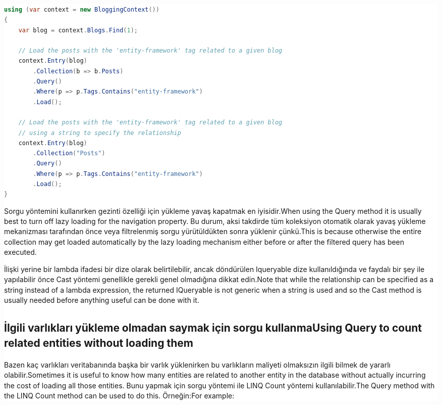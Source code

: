 ``` csharp
using (var context = new BloggingContext())
{
    var blog = context.Blogs.Find(1);

    // Load the posts with the 'entity-framework' tag related to a given blog
    context.Entry(blog)
        .Collection(b => b.Posts)
        .Query()
        .Where(p => p.Tags.Contains("entity-framework")
        .Load();

    // Load the posts with the 'entity-framework' tag related to a given blog  
    // using a string to specify the relationship  
    context.Entry(blog)
        .Collection("Posts")
        .Query()
        .Where(p => p.Tags.Contains("entity-framework")
        .Load();
}
```  

<span data-ttu-id="0dbd5-143">Sorgu yöntemini kullanırken gezinti özelliği için yükleme yavaş kapatmak en iyisidir.</span><span class="sxs-lookup"><span data-stu-id="0dbd5-143">When using the Query method it is usually best to turn off lazy loading for the navigation property.</span></span> <span data-ttu-id="0dbd5-144">Bu durum, aksi takdirde tüm koleksiyon otomatik olarak yavaş yükleme mekanizması tarafından önce veya filtrelenmiş sorgu yürütüldükten sonra yüklenir çünkü.</span><span class="sxs-lookup"><span data-stu-id="0dbd5-144">This is because otherwise the entire collection may get loaded automatically by the lazy loading mechanism either before or after the filtered query has been executed.</span></span>  

<span data-ttu-id="0dbd5-145">İlişki yerine bir lambda ifadesi bir dize olarak belirtilebilir, ancak döndürülen Iqueryable dize kullanıldığında ve faydalı bir şey ile yapılabilir önce Cast yöntemi genellikle gerekli genel olmadığına dikkat edin.</span><span class="sxs-lookup"><span data-stu-id="0dbd5-145">Note that while the relationship can be specified as a string instead of a lambda expression, the returned IQueryable is not generic when a string is used and so the Cast method is usually needed before anything useful can be done with it.</span></span>  

## <a name="using-query-to-count-related-entities-without-loading-them"></a><span data-ttu-id="0dbd5-146">İlgili varlıkları yükleme olmadan saymak için sorgu kullanma</span><span class="sxs-lookup"><span data-stu-id="0dbd5-146">Using Query to count related entities without loading them</span></span>  

<span data-ttu-id="0dbd5-147">Bazen kaç varlıkları veritabanında başka bir varlık yüklenirken bu varlıkların maliyeti olmaksızın ilgili bilmek de yararlı olabilir.</span><span class="sxs-lookup"><span data-stu-id="0dbd5-147">Sometimes it is useful to know how many entities are related to another entity in the database without actually incurring the cost of loading all those entities.</span></span> <span data-ttu-id="0dbd5-148">Bunu yapmak için sorgu yöntemi ile LINQ Count yöntemi kullanılabilir.</span><span class="sxs-lookup"><span data-stu-id="0dbd5-148">The Query method with the LINQ Count method can be used to do this.</span></span> <span data-ttu-id="0dbd5-149">Örneğin:</span><span class="sxs-lookup"><span data-stu-id="0dbd5-149">For example:</span></span>  
